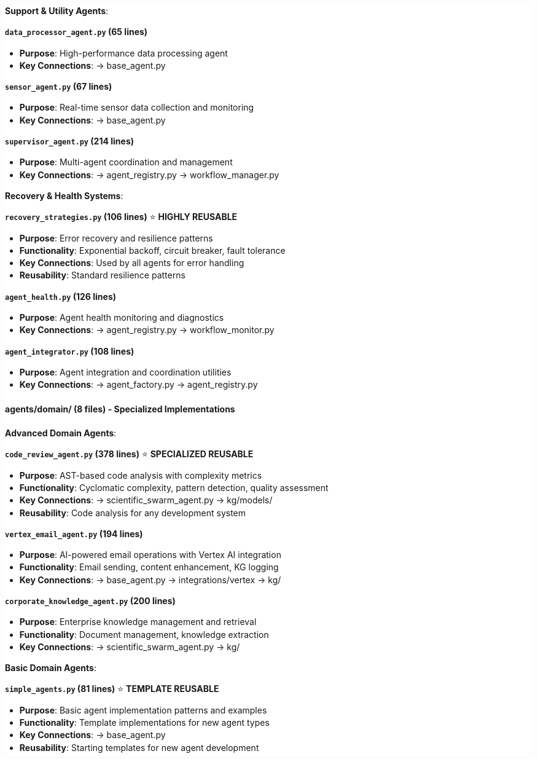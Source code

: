 **Support & Utility Agents**:

**`data_processor_agent.py` (65 lines)**
- **Purpose**: High-performance data processing agent
- **Key Connections**: → base_agent.py

**`sensor_agent.py` (67 lines)**
- **Purpose**: Real-time sensor data collection and monitoring
- **Key Connections**: → base_agent.py

**`supervisor_agent.py` (214 lines)**
- **Purpose**: Multi-agent coordination and management
- **Key Connections**: → agent_registry.py → workflow_manager.py

**Recovery & Health Systems**:

**`recovery_strategies.py` (106 lines)** ⭐ **HIGHLY REUSABLE**
- **Purpose**: Error recovery and resilience patterns
- **Functionality**: Exponential backoff, circuit breaker, fault tolerance
- **Key Connections**: Used by all agents for error handling
- **Reusability**: Standard resilience patterns

**`agent_health.py` (126 lines)**
- **Purpose**: Agent health monitoring and diagnostics
- **Key Connections**: → agent_registry.py → workflow_monitor.py

**`agent_integrator.py` (108 lines)**
- **Purpose**: Agent integration and coordination utilities
- **Key Connections**: → agent_factory.py → agent_registry.py

#### **agents/domain/ (8 files) - Specialized Implementations**

**Advanced Domain Agents**:

**`code_review_agent.py` (378 lines)** ⭐ **SPECIALIZED REUSABLE**
- **Purpose**: AST-based code analysis with complexity metrics
- **Functionality**: Cyclomatic complexity, pattern detection, quality assessment
- **Key Connections**: → scientific_swarm_agent.py → kg/models/
- **Reusability**: Code analysis for any development system

**`vertex_email_agent.py` (194 lines)**
- **Purpose**: AI-powered email operations with Vertex AI integration
- **Functionality**: Email sending, content enhancement, KG logging
- **Key Connections**: → base_agent.py → integrations/vertex → kg/

**`corporate_knowledge_agent.py` (200 lines)**
- **Purpose**: Enterprise knowledge management and retrieval
- **Functionality**: Document management, knowledge extraction
- **Key Connections**: → scientific_swarm_agent.py → kg/

**Basic Domain Agents**:

**`simple_agents.py` (81 lines)** ⭐ **TEMPLATE REUSABLE**
- **Purpose**: Basic agent implementation patterns and examples
- **Functionality**: Template implementations for new agent types
- **Key Connections**: → base_agent.py
- **Reusability**: Starting templates for new agent development
